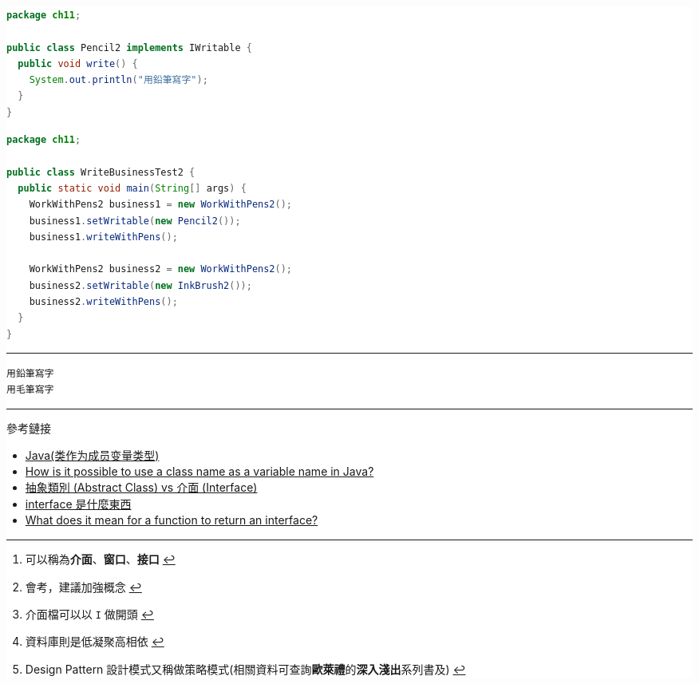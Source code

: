```java
package ch11;

public class Pencil2 implements IWritable {
  public void write() {
    System.out.println("用鉛筆寫字");
  }
}
```

```java
package ch11;

public class WriteBusinessTest2 {
  public static void main(String[] args) {
    WorkWithPens2 business1 = new WorkWithPens2();
    business1.setWritable(new Pencil2());
    business1.writeWithPens();

    WorkWithPens2 business2 = new WorkWithPens2();
    business2.setWritable(new InkBrush2());
    business2.writeWithPens();
  }
}
```

---

```cs
用鉛筆寫字
用毛筆寫字
```

---

參考鏈接

- [Java(类作为成员变量类型)](https://blog.csdn.net/weixin_38088772/article/details/91041309)
- [How is it possible to use a class name as a variable name in Java?](https://www.quora.com/How-is-it-possible-to-use-a-class-name-as-a-variable-name-in-Java)
- [抽象類別 (Abstract Class) vs 介面 (Interface)](https://coffee0127.github.io/blog/2016/09/10/abstract-class-vs-interface/)
- [interface 是什麼東西](https://www.javaworld.com.tw/jute/post/view?bid=29&id=294242)
- [What does it mean for a function to return an interface?](https://stackoverflow.com/questions/5699427/what-does-it-mean-for-a-function-to-return-an-interface)

---

<section class="footnotes">
<ol class="footnotes-list">
<li id="fn1" class="footnote-item"><p>可以稱為<strong>介面</strong>、<strong>窗口</strong>、<strong>接口</strong> <a href="#fnref1" class="footnote-backref">↩︎</a></p>
</li>
<li id="fn2" class="footnote-item"><p>會考，建議加強概念 <a href="#fnref2" class="footnote-backref">↩︎</a></p>
</li>
<li id="fn3" class="footnote-item"><p>介面檔可以以 <code>I</code> 做開頭 <a href="#fnref3" class="footnote-backref">↩︎</a></p>
</li>
<li id="fn4" class="footnote-item"><p>資料庫則是低凝聚高相依 <a href="#fnref4" class="footnote-backref">↩︎</a></p>
</li>
<li id="fn5" class="footnote-item"><p>Design Pattern 設計模式又稱做策略模式(相關資料可查詢<strong>歐萊禮</strong>的<strong>深入淺出</strong>系列書及) <a href="#fnref5" class="footnote-backref">↩︎</a></p>
</li>
</ol>
</section>
